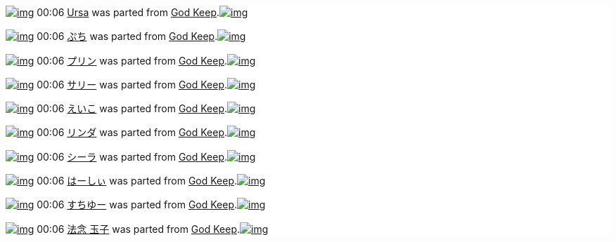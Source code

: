 [![img](http://www.deviantsart.com/292il5b.png)](http://www.barcodekanojo.com/kanojo/82523/Ursa) 00:06 [Ursa](http://www.barcodekanojo.com/kanojo/82523/Ursa) was parted from [God Keep](http://www.barcodekanojo.com/kanojo/82523/Ursa).[![img](http://www.deviantsart.com/2ibe32n.jpeg)](http://www.barcodekanojo.com/user/207752/God%20Keep)

[![img](http://www.deviantsart.com/32psg1.png)](http://www.barcodekanojo.com/kanojo/617377/%E3%81%B7%E3%81%A1) 00:06 [ぷち](http://www.barcodekanojo.com/kanojo/617377/%E3%81%B7%E3%81%A1) was parted from [God Keep](http://www.barcodekanojo.com/kanojo/617377/%E3%81%B7%E3%81%A1).[![img](http://www.deviantsart.com/2ibe32n.jpeg)](http://www.barcodekanojo.com/user/207752/God%20Keep)

[![img](http://www.deviantsart.com/1p3ioka.png)](http://www.barcodekanojo.com/kanojo/616806/%E3%83%97%E3%83%AA%E3%83%B3) 00:06 [プリン](http://www.barcodekanojo.com/kanojo/616806/%E3%83%97%E3%83%AA%E3%83%B3) was parted from [God Keep](http://www.barcodekanojo.com/kanojo/616806/%E3%83%97%E3%83%AA%E3%83%B3).[![img](http://www.deviantsart.com/2ibe32n.jpeg)](http://www.barcodekanojo.com/user/207752/God%20Keep)

[![img](http://www.deviantsart.com/1bnlb1g.png)](http://www.barcodekanojo.com/kanojo/616863/%E3%82%B5%E3%83%AA%E3%83%BC) 00:06 [サリー](http://www.barcodekanojo.com/kanojo/616863/%E3%82%B5%E3%83%AA%E3%83%BC) was parted from [God Keep](http://www.barcodekanojo.com/kanojo/616863/%E3%82%B5%E3%83%AA%E3%83%BC).[![img](http://www.deviantsart.com/2ibe32n.jpeg)](http://www.barcodekanojo.com/user/207752/God%20Keep)

[![img](http://www.deviantsart.com/3q5fj75.png)](http://www.barcodekanojo.com/kanojo/2833237/%E3%81%88%E3%81%84%E3%81%93) 00:06 [えいこ](http://www.barcodekanojo.com/kanojo/2833237/%E3%81%88%E3%81%84%E3%81%93) was parted from [God Keep](http://www.barcodekanojo.com/kanojo/2833237/%E3%81%88%E3%81%84%E3%81%93).[![img](http://www.deviantsart.com/2ibe32n.jpeg)](http://www.barcodekanojo.com/user/207752/God%20Keep)

[![img](http://www.deviantsart.com/gs2knn.png)](http://www.barcodekanojo.com/kanojo/2847092/%E3%83%AA%E3%83%B3%E3%83%80) 00:06 [リンダ](http://www.barcodekanojo.com/kanojo/2847092/%E3%83%AA%E3%83%B3%E3%83%80) was parted from [God Keep](http://www.barcodekanojo.com/kanojo/2847092/%E3%83%AA%E3%83%B3%E3%83%80).[![img](http://www.deviantsart.com/2ibe32n.jpeg)](http://www.barcodekanojo.com/user/207752/God%20Keep)

[![img](http://www.deviantsart.com/2qt24cg.png)](http://www.barcodekanojo.com/kanojo/2564423/%E3%82%B7%E3%83%BC%E3%83%A9) 00:06 [シーラ](http://www.barcodekanojo.com/kanojo/2564423/%E3%82%B7%E3%83%BC%E3%83%A9) was parted from [God Keep](http://www.barcodekanojo.com/kanojo/2564423/%E3%82%B7%E3%83%BC%E3%83%A9).[![img](http://www.deviantsart.com/2ibe32n.jpeg)](http://www.barcodekanojo.com/user/207752/God%20Keep)

[![img](http://www.deviantsart.com/avdt6c.png)](http://www.barcodekanojo.com/kanojo/2565288/%E3%81%AF%E3%83%BC%E3%81%97%E3%81%83) 00:06 [はーしぃ](http://www.barcodekanojo.com/kanojo/2565288/%E3%81%AF%E3%83%BC%E3%81%97%E3%81%83) was parted from [God Keep](http://www.barcodekanojo.com/kanojo/2565288/%E3%81%AF%E3%83%BC%E3%81%97%E3%81%83).[![img](http://www.deviantsart.com/2ibe32n.jpeg)](http://www.barcodekanojo.com/user/207752/God%20Keep)

[![img](http://www.deviantsart.com/110j0jk.png)](http://www.barcodekanojo.com/kanojo/2565289/%E3%81%99%E3%81%A1%E3%82%86%E3%83%BC) 00:06 [すちゆー](http://www.barcodekanojo.com/kanojo/2565289/%E3%81%99%E3%81%A1%E3%82%86%E3%83%BC) was parted from [God Keep](http://www.barcodekanojo.com/kanojo/2565289/%E3%81%99%E3%81%A1%E3%82%86%E3%83%BC).[![img](http://www.deviantsart.com/2ibe32n.jpeg)](http://www.barcodekanojo.com/user/207752/God%20Keep)

[![img](http://www.deviantsart.com/12dqkes.png)](http://www.barcodekanojo.com/kanojo/576173/%E6%B3%95%E5%BF%B5%20%E7%8E%89%E5%AD%90) 00:06 [法念 玉子](http://www.barcodekanojo.com/kanojo/576173/%E6%B3%95%E5%BF%B5%20%E7%8E%89%E5%AD%90) was parted from [God Keep](http://www.barcodekanojo.com/kanojo/576173/%E6%B3%95%E5%BF%B5%20%E7%8E%89%E5%AD%90).[![img](http://www.deviantsart.com/2ibe32n.jpeg)](http://www.barcodekanojo.com/user/207752/God%20Keep)
